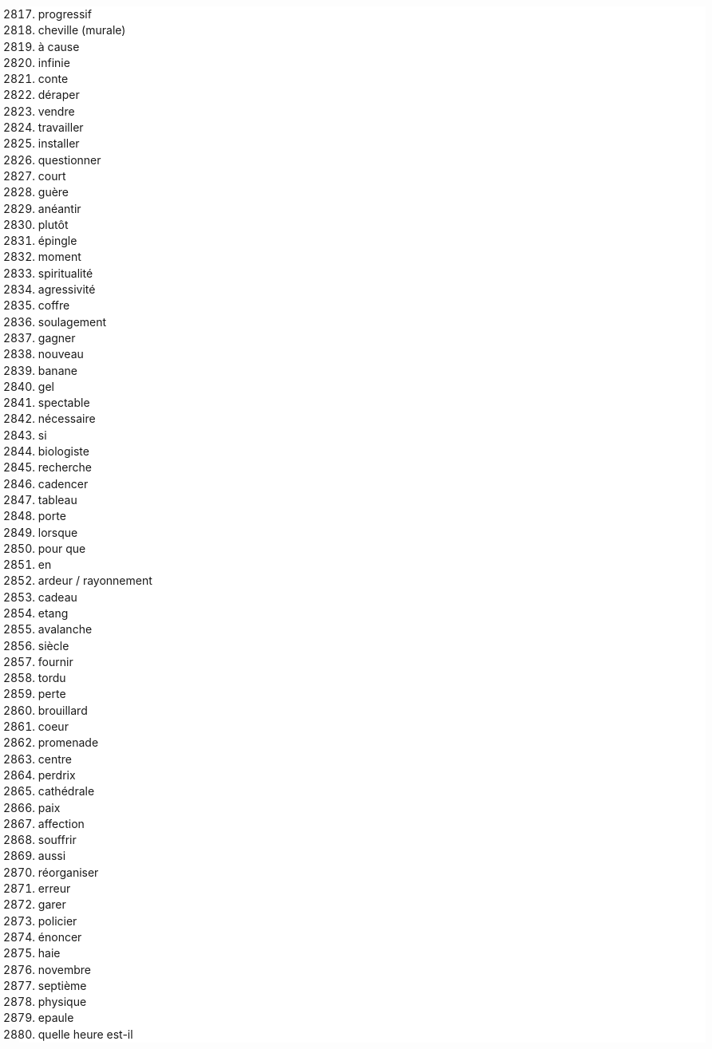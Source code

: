 2817. progressif
2818. cheville (murale)
2819. à cause
2820. infinie
2821. conte
2822. déraper
2823. vendre
2824. travailler
2825. installer
2826. questionner
2827. court
2828. guère
2829. anéantir
2830. plutôt
2831. épingle
2832. moment
2833. spiritualité
2834. agressivité
2835. coffre
2836. soulagement
2837. gagner
2838. nouveau
2839. banane
2840. gel
2841. spectable
2842. nécessaire
2843. si
2844. biologiste
2845. recherche
2846. cadencer
2847. tableau
2848. porte
2849. lorsque
2850. pour que
2851. en
2852. ardeur / rayonnement
2853. cadeau
2854. etang
2855. avalanche
2856. siècle
2857. fournir
2858. tordu
2859. perte
2860. brouillard
2861. coeur
2862. promenade
2863. centre
2864. perdrix
2865. cathédrale
2866. paix
2867. affection
2868. souffrir
2869. aussi
2870. réorganiser
2871. erreur
2872. garer
2873. policier
2874. énoncer
2875. haie
2876. novembre
2877. septième
2878. physique
2879. epaule
2880. quelle heure est-il